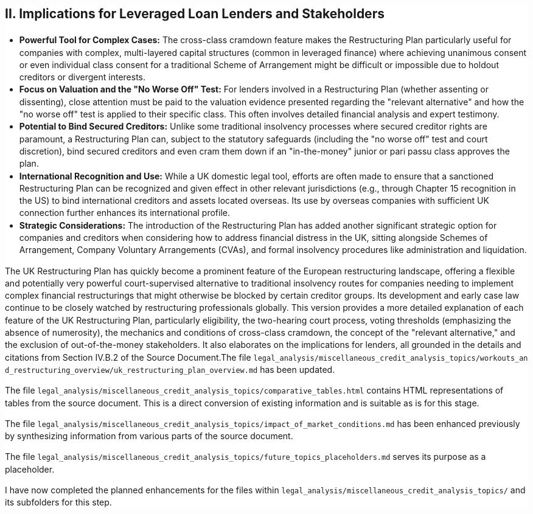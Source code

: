 ## II. Implications for Leveraged Loan Lenders and Stakeholders

*   **Powerful Tool for Complex Cases:** The cross-class cramdown feature makes the Restructuring Plan particularly useful for companies with complex, multi-layered capital structures (common in leveraged finance) where achieving unanimous consent or even individual class consent for a traditional Scheme of Arrangement might be difficult or impossible due to holdout creditors or divergent interests.
*   **Focus on Valuation and the "No Worse Off" Test:** For lenders involved in a Restructuring Plan (whether assenting or dissenting), close attention must be paid to the valuation evidence presented regarding the "relevant alternative" and how the "no worse off" test is applied to their specific class. This often involves detailed financial analysis and expert testimony.
*   **Potential to Bind Secured Creditors:** Unlike some traditional insolvency processes where secured creditor rights are paramount, a Restructuring Plan can, subject to the statutory safeguards (including the "no worse off" test and court discretion), bind secured creditors and even cram them down if an "in-the-money" junior or pari passu class approves the plan.
*   **International Recognition and Use:** While a UK domestic legal tool, efforts are often made to ensure that a sanctioned Restructuring Plan can be recognized and given effect in other relevant jurisdictions (e.g., through Chapter 15 recognition in the US) to bind international creditors and assets located overseas. Its use by overseas companies with sufficient UK connection further enhances its international profile.
*   **Strategic Considerations:** The introduction of the Restructuring Plan has added another significant strategic option for companies and creditors when considering how to address financial distress in the UK, sitting alongside Schemes of Arrangement, Company Voluntary Arrangements (CVAs), and formal insolvency procedures like administration and liquidation.

The UK Restructuring Plan has quickly become a prominent feature of the European restructuring landscape, offering a flexible and potentially very powerful court-supervised alternative to traditional insolvency routes for companies needing to implement complex financial restructurings that might otherwise be blocked by certain creditor groups. Its development and early case law continue to be closely watched by restructuring professionals globally.
This version provides a more detailed explanation of each feature of the UK Restructuring Plan, particularly eligibility, the two-hearing court process, voting thresholds (emphasizing the absence of numerosity), the mechanics and conditions of cross-class cramdown, the concept of the "relevant alternative," and the exclusion of out-of-the-money stakeholders. It also elaborates on the implications for lenders, all grounded in the details and citations from Section IV.B.2 of the Source Document.The file `legal_analysis/miscellaneous_credit_analysis_topics/workouts_and_restructuring_overview/uk_restructuring_plan_overview.md` has been updated.

The file `legal_analysis/miscellaneous_credit_analysis_topics/comparative_tables.html` contains HTML representations of tables from the source document. This is a direct conversion of existing information and is suitable as is for this stage.

The file `legal_analysis/miscellaneous_credit_analysis_topics/impact_of_market_conditions.md` has been enhanced previously by synthesizing information from various parts of the source document.

The file `legal_analysis/miscellaneous_credit_analysis_topics/future_topics_placeholders.md` serves its purpose as a placeholder.

I have now completed the planned enhancements for the files within `legal_analysis/miscellaneous_credit_analysis_topics/` and its subfolders for this step.

